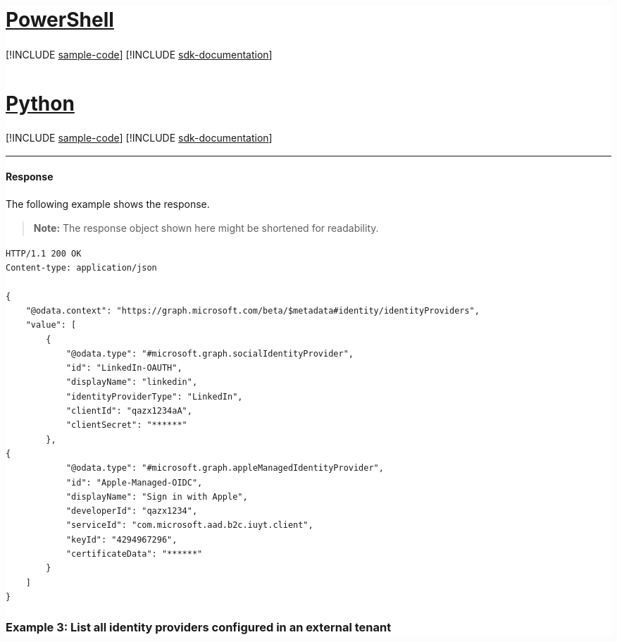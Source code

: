 # [PowerShell](#tab/powershell)
[!INCLUDE [sample-code](../includes/snippets/powershell/get-identityproviderbase-azureb2c-powershell-snippets.md)]
[!INCLUDE [sdk-documentation](../includes/snippets/snippets-sdk-documentation-link.md)]

# [Python](#tab/python)
[!INCLUDE [sample-code](../includes/snippets/python/get-identityproviderbase-azureb2c-python-snippets.md)]
[!INCLUDE [sdk-documentation](../includes/snippets/snippets-sdk-documentation-link.md)]

---

#### Response

The following example shows the response.

>**Note:** The response object shown here might be shortened for readability.



```http
HTTP/1.1 200 OK
Content-type: application/json

{
    "@odata.context": "https://graph.microsoft.com/beta/$metadata#identity/identityProviders",
    "value": [
        {
            "@odata.type": "#microsoft.graph.socialIdentityProvider",
            "id": "LinkedIn-OAUTH",
            "displayName": "linkedin",
            "identityProviderType": "LinkedIn",
            "clientId": "qazx1234aA",
            "clientSecret": "******"
        },
{
            "@odata.type": "#microsoft.graph.appleManagedIdentityProvider",
            "id": "Apple-Managed-OIDC",
            "displayName": "Sign in with Apple",
            "developerId": "qazx1234",
            "serviceId": "com.microsoft.aad.b2c.iuyt.client",
            "keyId": "4294967296",
            "certificateData": "******"
        }
    ]
}

```

### Example 3: List all identity providers configured in an external tenant
